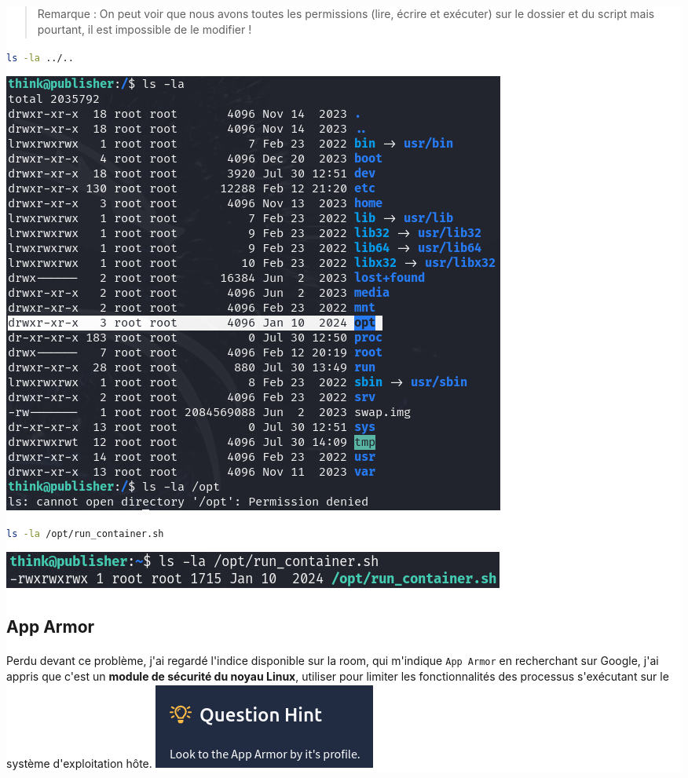 
> Remarque : On peut voir que nous avons toutes les permissions (lire, écrire et exécuter) sur le dossier et du script mais pourtant, il est impossible de le modifier !

```sh
ls -la ../..
```
![](Screens/docker%20run_container%202.png)
```sh
ls -la /opt/run_container.sh
```
![](Screens/docker%20run_container%201.png)
## App Armor

Perdu devant ce problème, j'ai regardé l'indice disponible sur la room, qui m'indique `App Armor` en recherchant sur Google, j'ai appris que c'est un **module de sécurité du noyau Linux**, utiliser pour limiter les fonctionnalités des processus s'exécutant sur le système d'exploitation hôte.
![](Screens/docker%20app%20armor%201.png)
